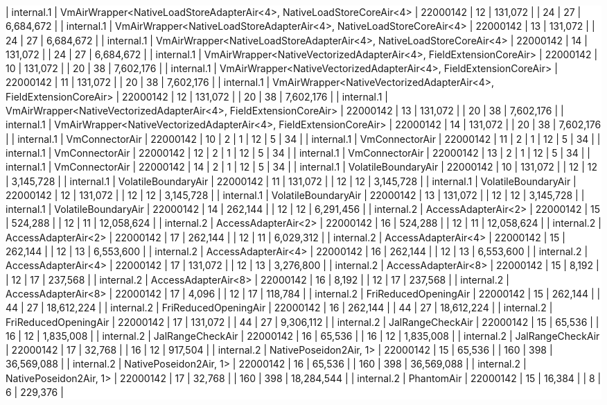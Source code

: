 | internal.1 | VmAirWrapper<NativeLoadStoreAdapterAir<4>, NativeLoadStoreCoreAir<4> | 22000142 | 12 | 131,072 |  | 24 | 27 | 6,684,672 | 
| internal.1 | VmAirWrapper<NativeLoadStoreAdapterAir<4>, NativeLoadStoreCoreAir<4> | 22000142 | 13 | 131,072 |  | 24 | 27 | 6,684,672 | 
| internal.1 | VmAirWrapper<NativeLoadStoreAdapterAir<4>, NativeLoadStoreCoreAir<4> | 22000142 | 14 | 131,072 |  | 24 | 27 | 6,684,672 | 
| internal.1 | VmAirWrapper<NativeVectorizedAdapterAir<4>, FieldExtensionCoreAir> | 22000142 | 10 | 131,072 |  | 20 | 38 | 7,602,176 | 
| internal.1 | VmAirWrapper<NativeVectorizedAdapterAir<4>, FieldExtensionCoreAir> | 22000142 | 11 | 131,072 |  | 20 | 38 | 7,602,176 | 
| internal.1 | VmAirWrapper<NativeVectorizedAdapterAir<4>, FieldExtensionCoreAir> | 22000142 | 12 | 131,072 |  | 20 | 38 | 7,602,176 | 
| internal.1 | VmAirWrapper<NativeVectorizedAdapterAir<4>, FieldExtensionCoreAir> | 22000142 | 13 | 131,072 |  | 20 | 38 | 7,602,176 | 
| internal.1 | VmAirWrapper<NativeVectorizedAdapterAir<4>, FieldExtensionCoreAir> | 22000142 | 14 | 131,072 |  | 20 | 38 | 7,602,176 | 
| internal.1 | VmConnectorAir | 22000142 | 10 | 2 | 1 | 12 | 5 | 34 | 
| internal.1 | VmConnectorAir | 22000142 | 11 | 2 | 1 | 12 | 5 | 34 | 
| internal.1 | VmConnectorAir | 22000142 | 12 | 2 | 1 | 12 | 5 | 34 | 
| internal.1 | VmConnectorAir | 22000142 | 13 | 2 | 1 | 12 | 5 | 34 | 
| internal.1 | VmConnectorAir | 22000142 | 14 | 2 | 1 | 12 | 5 | 34 | 
| internal.1 | VolatileBoundaryAir | 22000142 | 10 | 131,072 |  | 12 | 12 | 3,145,728 | 
| internal.1 | VolatileBoundaryAir | 22000142 | 11 | 131,072 |  | 12 | 12 | 3,145,728 | 
| internal.1 | VolatileBoundaryAir | 22000142 | 12 | 131,072 |  | 12 | 12 | 3,145,728 | 
| internal.1 | VolatileBoundaryAir | 22000142 | 13 | 131,072 |  | 12 | 12 | 3,145,728 | 
| internal.1 | VolatileBoundaryAir | 22000142 | 14 | 262,144 |  | 12 | 12 | 6,291,456 | 
| internal.2 | AccessAdapterAir<2> | 22000142 | 15 | 524,288 |  | 12 | 11 | 12,058,624 | 
| internal.2 | AccessAdapterAir<2> | 22000142 | 16 | 524,288 |  | 12 | 11 | 12,058,624 | 
| internal.2 | AccessAdapterAir<2> | 22000142 | 17 | 262,144 |  | 12 | 11 | 6,029,312 | 
| internal.2 | AccessAdapterAir<4> | 22000142 | 15 | 262,144 |  | 12 | 13 | 6,553,600 | 
| internal.2 | AccessAdapterAir<4> | 22000142 | 16 | 262,144 |  | 12 | 13 | 6,553,600 | 
| internal.2 | AccessAdapterAir<4> | 22000142 | 17 | 131,072 |  | 12 | 13 | 3,276,800 | 
| internal.2 | AccessAdapterAir<8> | 22000142 | 15 | 8,192 |  | 12 | 17 | 237,568 | 
| internal.2 | AccessAdapterAir<8> | 22000142 | 16 | 8,192 |  | 12 | 17 | 237,568 | 
| internal.2 | AccessAdapterAir<8> | 22000142 | 17 | 4,096 |  | 12 | 17 | 118,784 | 
| internal.2 | FriReducedOpeningAir | 22000142 | 15 | 262,144 |  | 44 | 27 | 18,612,224 | 
| internal.2 | FriReducedOpeningAir | 22000142 | 16 | 262,144 |  | 44 | 27 | 18,612,224 | 
| internal.2 | FriReducedOpeningAir | 22000142 | 17 | 131,072 |  | 44 | 27 | 9,306,112 | 
| internal.2 | JalRangeCheckAir | 22000142 | 15 | 65,536 |  | 16 | 12 | 1,835,008 | 
| internal.2 | JalRangeCheckAir | 22000142 | 16 | 65,536 |  | 16 | 12 | 1,835,008 | 
| internal.2 | JalRangeCheckAir | 22000142 | 17 | 32,768 |  | 16 | 12 | 917,504 | 
| internal.2 | NativePoseidon2Air<BabyBearParameters>, 1> | 22000142 | 15 | 65,536 |  | 160 | 398 | 36,569,088 | 
| internal.2 | NativePoseidon2Air<BabyBearParameters>, 1> | 22000142 | 16 | 65,536 |  | 160 | 398 | 36,569,088 | 
| internal.2 | NativePoseidon2Air<BabyBearParameters>, 1> | 22000142 | 17 | 32,768 |  | 160 | 398 | 18,284,544 | 
| internal.2 | PhantomAir | 22000142 | 15 | 16,384 |  | 8 | 6 | 229,376 | 